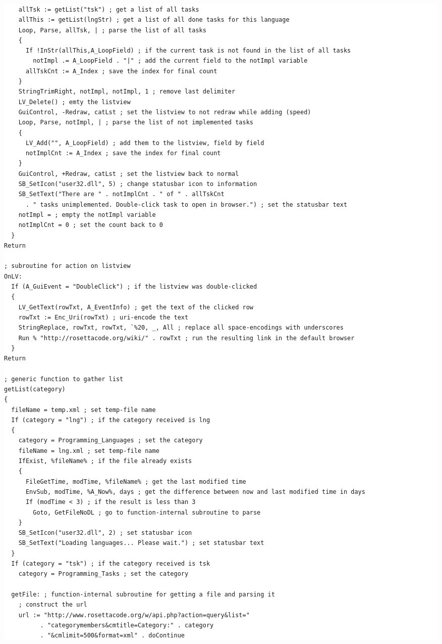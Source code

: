 ```AutoHotkey
    allTsk := getList("tsk") ; get a list of all tasks
    allThis := getList(lngStr) ; get a list of all done tasks for this language
    Loop, Parse, allTsk, | ; parse the list of all tasks
    {
      If !InStr(allThis,A_LoopField) ; if the current task is not found in the list of all tasks
        notImpl .= A_LoopField . "|" ; add the current field to the notImpl variable
      allTskCnt := A_Index ; save the index for final count
    }
    StringTrimRight, notImpl, notImpl, 1 ; remove last delimiter
    LV_Delete() ; emty the listview
    GuiControl, -Redraw, catLst ; set the listview to not redraw while adding (speed)
    Loop, Parse, notImpl, | ; parse the list of not implemented tasks
    {
      LV_Add("", A_LoopField) ; add them to the listview, field by field
      notImplCnt := A_Index ; save the index for final count
    }
    GuiControl, +Redraw, catLst ; set the listview back to normal
    SB_SetIcon("user32.dll", 5) ; change statusbar icon to information
    SB_SetText("There are " . notImplCnt . " of " . allTskCnt
      . " tasks unimplemented. Double-click task to open in browser.") ; set the statusbar text
    notImpl = ; empty the notImpl variable
    notImplCnt = 0 ; set the count back to 0
  }
Return

; subroutine for action on listview
OnLV:
  If (A_GuiEvent = "DoubleClick") ; if the listview was double-clicked
  {
    LV_GetText(rowTxt, A_EventInfo) ; get the text of the clicked row
    rowTxt := Enc_Uri(rowTxt) ; uri-encode the text
    StringReplace, rowTxt, rowTxt, `%20, _, All ; replace all space-encodings with underscores
    Run % "http://rosettacode.org/wiki/" . rowTxt ; run the resulting link in the default browser
  }
Return

; generic function to gather list
getList(category)
{
  fileName = temp.xml ; set temp-file name
  If (category = "lng") ; if the category received is lng
  {
    category = Programming_Languages ; set the category
    fileName = lng.xml ; set temp-file name
    IfExist, %fileName% ; if the file already exists
    {
      FileGetTime, modTime, %fileName% ; get the last modified time
      EnvSub, modTime, %A_Now%, days ; get the difference between now and last modified time in days
      If (modTime < 3) ; if the result is less than 3
        Goto, GetFileNoDL ; go to function-internal subroutine to parse
    }
    SB_SetIcon("user32.dll", 2) ; set statusbar icon
    SB_SetText("Loading languages... Please wait.") ; set statusbar text
  }
  If (category = "tsk") ; if the category received is tsk
    category = Programming_Tasks ; set the category

  getFile: ; function-internal subroutine for getting a file and parsing it
    ; construct the url
    url := "http://www.rosettacode.org/w/api.php?action=query&list="
          . "categorymembers&cmtitle=Category:" . category
          . "&cmlimit=500&format=xml" . doContinue
```